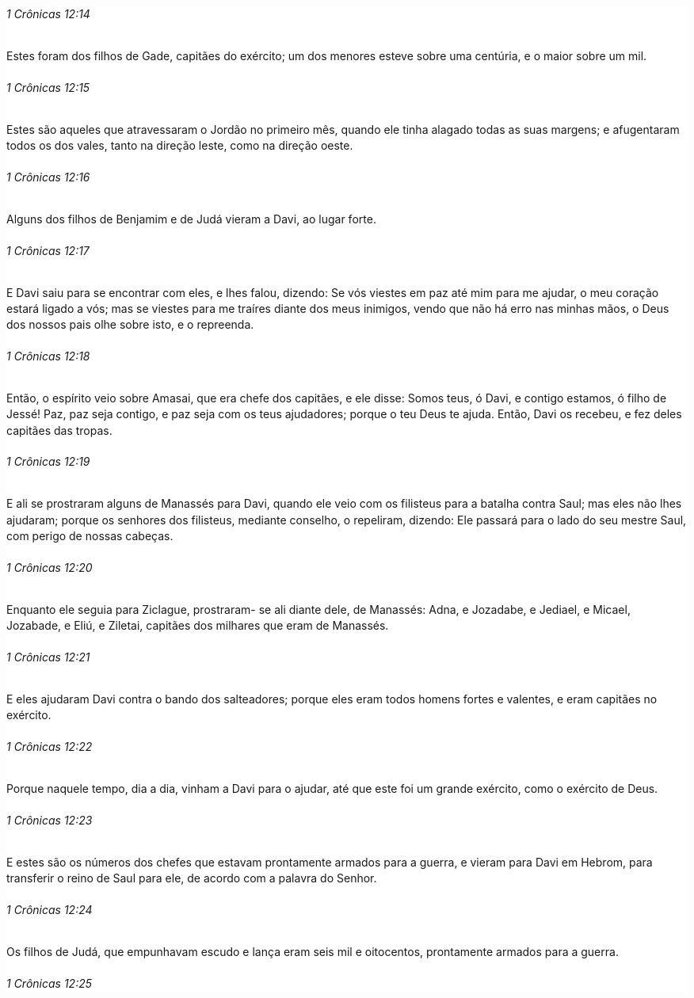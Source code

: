###### 1 Crônicas 12:14

Estes foram dos filhos de Gade, capitães do exército; um dos menores esteve sobre uma centúria, e o maior sobre um mil.

###### 1 Crônicas 12:15

Estes são aqueles que atravessaram o Jordão no primeiro mês, quando ele tinha alagado todas as suas margens; e afugentaram todos os dos vales, tanto na direção leste, como na direção oeste.

###### 1 Crônicas 12:16

Alguns dos filhos de Benjamim e de Judá vieram a Davi, ao lugar forte.

###### 1 Crônicas 12:17

E Davi saiu para se encontrar com eles, e lhes falou, dizendo: Se vós viestes em paz até mim para me ajudar, o meu coração estará ligado a vós; mas se viestes para me traíres diante dos meus inimigos, vendo que não há erro nas minhas mãos, o Deus dos nossos pais olhe sobre isto, e o repreenda.

###### 1 Crônicas 12:18

Então, o espírito veio sobre Amasai, que era chefe dos capitães, e ele disse: Somos teus, ó Davi, e contigo estamos, ó filho de Jessé! Paz, paz seja contigo, e paz seja com os teus ajudadores; porque o teu Deus te ajuda. Então, Davi os recebeu, e fez deles capitães das tropas.

###### 1 Crônicas 12:19

E ali se prostraram alguns de Manassés para Davi, quando ele veio com os filisteus para a batalha contra Saul; mas eles não lhes ajudaram; porque os senhores dos filisteus, mediante conselho, o repeliram, dizendo: Ele passará para o lado do seu mestre Saul, com perigo de nossas cabeças.

###### 1 Crônicas 12:20

Enquanto ele seguia para Ziclague, prostraram- se ali diante dele, de Manassés: Adna, e Jozadabe, e Jediael, e Micael, Jozabade, e Eliú, e Ziletai, capitães dos milhares que eram de Manassés.

###### 1 Crônicas 12:21

E eles ajudaram Davi contra o bando dos salteadores; porque eles eram todos homens fortes e valentes, e eram capitães no exército.

###### 1 Crônicas 12:22

Porque naquele tempo, dia a dia, vinham a Davi para o ajudar, até que este foi um grande exército, como o exército de Deus.

###### 1 Crônicas 12:23

E estes são os números dos chefes que estavam prontamente armados para a guerra, e vieram para Davi em Hebrom, para transferir o reino de Saul para ele, de acordo com a palavra do Senhor.

###### 1 Crônicas 12:24

Os filhos de Judá, que empunhavam escudo e lança eram seis mil e oitocentos, prontamente armados para a guerra.

###### 1 Crônicas 12:25
